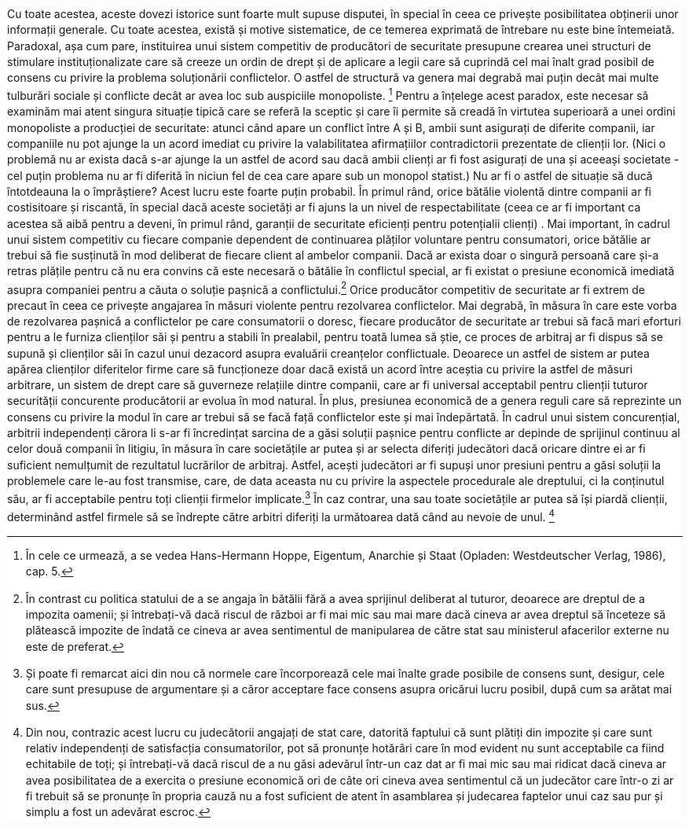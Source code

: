 Cu toate acestea, aceste dovezi istorice sunt foarte mult supuse disputei, în special în ceea ce privește posibilitatea obținerii unor informații generale. Cu toate acestea, există și motive sistematice, de ce temerea exprimată de întrebare nu este bine întemeiată. Paradoxal, așa cum pare, instituirea unui sistem competitiv de producători de securitate presupune crearea unei structuri de stimulare instituționalizate care să creeze un ordin de drept și de aplicare a legii care să cuprindă cel mai înalt grad posibil de consens cu privire la problema soluționării conflictelor. O astfel de structură va genera mai degrabă mai puțin decât mai multe tulburări sociale și conflicte decât ar avea loc sub auspiciile monopoliste. [^29] Pentru a înțelege acest paradox, este necesar să examinăm mai atent singura situație tipică care se referă la sceptic și care îi permite să creadă în virtutea superioară a unei ordini monopoliste a producției de securitate: atunci când apare un conflict între A și B, ambii sunt asigurați de diferite companii, iar companiile nu pot ajunge la un acord imediat cu privire la valabilitatea afirmațiilor contradictorii prezentate de clienții lor. (Nici o problemă nu ar exista dacă s-ar ajunge la un astfel de acord sau dacă ambii clienți ar fi fost asigurați de una și aceeași societate - cel puțin problema nu ar fi diferită în niciun fel de cea care apare sub un monopol statist.) Nu ar fi o astfel de situație să ducă întotdeauna la o împrăștiere? Acest lucru este foarte puțin probabil. În primul rând, orice bătălie violentă dintre companii ar fi costisitoare și riscantă, în special dacă aceste societăți ar fi ajuns la un nivel de respectabilitate (ceea ce ar fi important ca acestea să aibă pentru a deveni, în primul rând, garanții de securitate eficienți pentru potențialii clienți) . Mai important, în cadrul unui sistem competitiv cu fiecare companie dependent de continuarea plăților voluntare pentru consumatori, orice bătălie ar trebui să fie susținută în mod deliberat de fiecare client al ambelor companii. Dacă ar exista doar o singură persoană care și-a retras plățile pentru că nu era convins că este necesară o bătălie în conflictul special, ar fi existat o presiune economică imediată asupra companiei pentru a căuta o soluție pașnică a conflictului.[^30] Orice producător competitiv de securitate ar fi extrem de precaut în ceea ce privește angajarea în măsuri violente pentru rezolvarea conflictelor. Mai degrabă, în măsura în care este vorba de rezolvarea pașnică a conflictelor pe care consumatorii o doresc, fiecare producător de securitate ar trebui să facă mari eforturi pentru a le furniza clienților săi și pentru a stabili în prealabil, pentru toată lumea să știe, ce proces de arbitraj ar fi dispus să se supună și clienților săi în cazul unui dezacord asupra evaluării creanțelor conflictuale. Deoarece un astfel de sistem ar putea apărea clienților diferitelor firme care să funcționeze doar dacă există un acord între aceștia cu privire la astfel de măsuri arbitrare, un sistem de drept care să guverneze relațiile dintre companii, care ar fi universal acceptabil pentru clienții tuturor securității concurente producătorii ar evolua în mod natural. În plus, presiunea economică de a genera reguli care să reprezinte un consens cu privire la modul în care ar trebui să se facă față conflictelor este și mai îndepărtată. În cadrul unui sistem concurențial, arbitrii independenți cărora li s-ar fi încredințat sarcina de a găsi soluții pașnice pentru conflicte ar depinde de sprijinul continuu al celor două companii în litigiu, în măsura în care societățile ar putea și ar selecta diferiți judecători dacă oricare dintre ei ar fi suficient nemulțumit de rezultatul lucrărilor de arbitraj. Astfel, acești judecători ar fi supuși unor presiuni pentru a găsi soluții la problemele care le-au fost transmise, care, de data aceasta nu cu privire la aspectele procedurale ale dreptului, ci la conținutul său, ar fi acceptabile pentru toți clienții firmelor implicate.[^31] În caz contrar, una sau toate societățile ar putea să își piardă clienții, determinând astfel firmele să se îndrepte către arbitri diferiți la următoarea dată când au nevoie de unul. [^32] 

[^29]:  În cele ce urmează, a se vedea Hans-Hermann Hoppe, Eigentum, Anarchie și Staat (Opladen: Westdeutscher Verlag, 1986), cap. 5. 

[^30]:  În contrast cu politica statului de a se angaja în bătălii fără a avea sprijinul deliberat al tuturor, deoarece are dreptul de a impozita oamenii; și întrebați-vă dacă riscul de război ar fi mai mic sau mai mare dacă cineva ar avea dreptul să înceteze să plătească impozite de îndată ce cineva ar avea sentimentul de manipularea de către stat sau ministerul afacerilor externe nu este de preferat. 

[^31]:  Și poate fi remarcat aici din nou că normele care încorporează cele mai înalte grade posibile de consens sunt, desigur, cele care sunt presupuse de argumentare și a căror acceptare face consens asupra oricărui lucru posibil, după cum sa arătat mai sus. 

[^32]:Din nou, contrazic acest lucru cu judecătorii angajați de stat care, datorită faptului că sunt plătiți din impozite și care sunt relativ independenți de satisfacția consumatorilor, pot să pronunțe hotărâri care în mod evident nu sunt acceptabile ca fiind echitabile de toți; și întrebați-vă dacă riscul de a nu găsi adevărul într-un caz dat ar fi mai mic sau mai ridicat dacă cineva ar avea posibilitatea de a exercita o presiune economică ori de câte ori cineva avea sentimentul că un judecător care într-o zi ar fi trebuit să se pronunțe în propria cauză nu a fost suficient de atent în asamblarea și judecarea faptelor unui caz sau pur și simplu a fost un adevărat escroc. 


[^26]: Sums up Molinari, *Production of Security,* pp. 13–14,
[^27]: Vezi literatura citată la nota 22; de asemenea, Bruno Leoni, Libertatea și Legea (Princeton, N.J .: D. Van Nostrand, 1961); Joseph Peden, "Drepturile de proprietate în dreptul celtic irlandez", Journal of Libertarian Studies 1, nr. 2 (1977). 
[^28]: Vezi Terry L. Anderson și Peter J. Hill, "Experimentul american în anarho-capitalism: The Not Wild", West Wild, "Journal of Libertarian Studies 3, nr. 1 (1980). 
[^33]: See on the following in particular Rothbard, *For A New Liberty*, pp. 233ff.
[^34]: See Bernard Bailyn, *The Ideological Origins of the American Revolution* (Cambridge, Mass.: Harvard University Press, 1967); Jackson Turner Main, *The Anti-Federalists: Critics of the Constitution* (Chapel Hill: University of North Carolina Press, 1961); Murray N. Rothbard, *Conceived in Liberty* (New Rochelle, N.Y.: Arlington House, 1975–1979).
[^35]: Naturally, insurance companies would assume a particularly important role in checking the emergence of outlaw companies. Note Morris and Linda Tannehill (*The Market of Liberty*, pp. 110–11):
